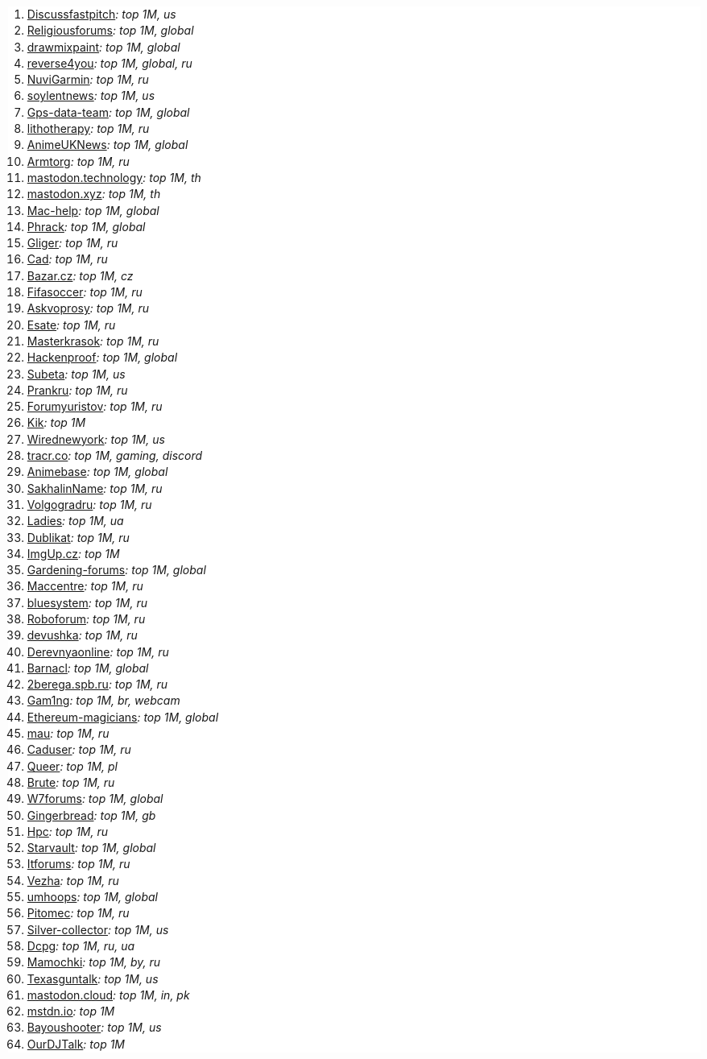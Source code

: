 1. [Discussfastpitch](https://www.discussfastpitch.com)*: top 1M, us*
1. [Religiousforums](https://www.religiousforums.com)*: top 1M, global*
1. [drawmixpaint](https://forum.drawmixpaint.com)*: top 1M, global*
1. [reverse4you](https://forum.reverse4you.org)*: top 1M, global, ru*
1. [NuviGarmin](https://nuvi.ru/)*: top 1M, ru*
1. [soylentnews](https://soylentnews.org)*: top 1M, us*
1. [Gps-data-team](https://www.gps-data-team.com)*: top 1M, global*
1. [lithotherapy](https://forum.lithotherapy.ru)*: top 1M, ru*
1. [AnimeUKNews](https://forums.animeuknews.net/)*: top 1M, global*
1. [Armtorg](https://armtorg.ru/)*: top 1M, ru*
1. [mastodon.technology](https://mastodon.xyz/)*: top 1M, th*
1. [mastodon.xyz](https://mastodon.xyz/)*: top 1M, th*
1. [Mac-help](https://www.mac-help.com)*: top 1M, global*
1. [Phrack](http://phrack.org)*: top 1M, global*
1. [Gliger](http://www.gliger.ru/)*: top 1M, ru*
1. [Cad](https://cad.ru)*: top 1M, ru*
1. [Bazar.cz](https://www.bazar.cz/)*: top 1M, cz*
1. [Fifasoccer](http://fifasoccer.ru)*: top 1M, ru*
1. [Askvoprosy](https://askvoprosy.com/)*: top 1M, ru*
1. [Esate](http://esate.ru)*: top 1M, ru*
1. [Masterkrasok](https://masterkrasok.ru)*: top 1M, ru*
1. [Hackenproof](https://hackenproof.com/arbin)*: top 1M, global*
1. [Subeta](https://subeta.net/)*: top 1M, us*
1. [Prankru](https://prankru.net/)*: top 1M, ru*
1. [Forumyuristov](https://forumyuristov.ru/)*: top 1M, ru*
1. [Kik](http://kik.me/)*: top 1M*
1. [Wirednewyork](http://wirednewyork.com/)*: top 1M, us*
1. [tracr.co](https://tracr.co/)*: top 1M, gaming, discord*
1. [Animebase](https://animebase.me)*: top 1M, global*
1. [SakhalinName](https://sakhalin.name/)*: top 1M, ru*
1. [Volgogradru](http://www.volgogradru.com)*: top 1M, ru*
1. [Ladies](http://ladies.zp.ua)*: top 1M, ua*
1. [Dublikat](https://www.dublikat.shop)*: top 1M, ru*
1. [ImgUp.cz](https://imgup.cz/)*: top 1M*
1. [Gardening-forums](https://www.gardening-forums.com)*: top 1M, global*
1. [Maccentre](https://maccentre.ru)*: top 1M, ru*
1. [bluesystem](http://forum.bluesystem.online)*: top 1M, ru*
1. [Roboforum](http://roboforum.ru)*: top 1M, ru*
1. [devushka](https://devushka.ru/)*: top 1M, ru*
1. [Derevnyaonline](https://derevnyaonline.ru)*: top 1M, ru*
1. [Barnacl](https://barnacl.es/u/alexsam)*: top 1M, global*
1. [2berega.spb.ru](https://2berega.spb.ru)*: top 1M, ru*
1. [Gam1ng](https://gam1ng.com.br)*: top 1M, br, webcam*
1. [Ethereum-magicians](https://ethereum-magicians.org)*: top 1M, global*
1. [mau](https://forum.mau.ru)*: top 1M, ru*
1. [Caduser](https://www.caduser.ru/)*: top 1M, ru*
1. [Queer](https://queer.pl)*: top 1M, pl*
1. [Brute](https://brute.su)*: top 1M, ru*
1. [W7forums](https://www.w7forums.com)*: top 1M, global*
1. [Gingerbread](https://www.gingerbread.org.uk)*: top 1M, gb*
1. [Hpc](https://hpc.ru)*: top 1M, ru*
1. [Starvault](https://starvault.se)*: top 1M, global*
1. [Itforums](https://itforums.ru)*: top 1M, ru*
1. [Vezha](https://vezha.com/)*: top 1M, ru*
1. [umhoops](https://forum.umhoops.com)*: top 1M, global*
1. [Pitomec](https://www.pitomec.ru)*: top 1M, ru*
1. [Silver-collector](https://www.silver-collector.com)*: top 1M, us*
1. [Dcpg](https://dcpg.ru/)*: top 1M, ru, ua*
1. [Mamochki](https://mamochki.by/)*: top 1M, by, ru*
1. [Texasguntalk](https://www.texasguntalk.com)*: top 1M, us*
1. [mastodon.cloud](https://mastodon.cloud/)*: top 1M, in, pk*
1. [mstdn.io](https://mstdn.io/)*: top 1M*
1. [Bayoushooter](https://www.bayoushooter.com)*: top 1M, us*
1. [OurDJTalk](https://ourdjtalk.com/)*: top 1M*